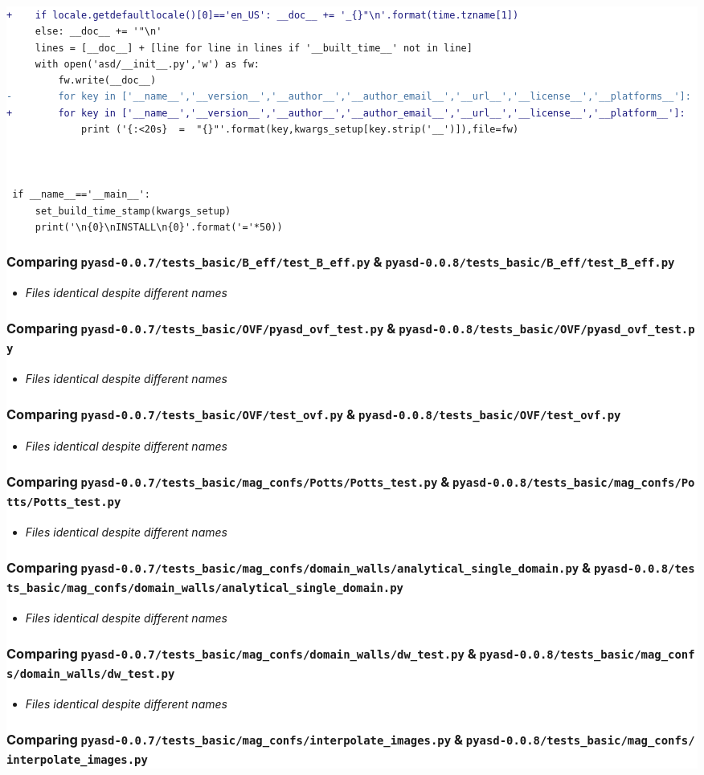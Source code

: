 ```diff
+    if locale.getdefaultlocale()[0]=='en_US': __doc__ += '_{}"\n'.format(time.tzname[1])
     else: __doc__ += '"\n'
     lines = [__doc__] + [line for line in lines if '__built_time__' not in line]
     with open('asd/__init__.py','w') as fw: 
         fw.write(__doc__)
-        for key in ['__name__','__version__','__author__','__author_email__','__url__','__license__','__platforms__']:
+        for key in ['__name__','__version__','__author__','__author_email__','__url__','__license__','__platform__']:
             print ('{:<20s}  =  "{}"'.format(key,kwargs_setup[key.strip('__')]),file=fw)
  
  
  
 if __name__=='__main__':
     set_build_time_stamp(kwargs_setup)
     print('\n{0}\nINSTALL\n{0}'.format('='*50))
```

### Comparing `pyasd-0.0.7/tests_basic/B_eff/test_B_eff.py` & `pyasd-0.0.8/tests_basic/B_eff/test_B_eff.py`

 * *Files identical despite different names*

### Comparing `pyasd-0.0.7/tests_basic/OVF/pyasd_ovf_test.py` & `pyasd-0.0.8/tests_basic/OVF/pyasd_ovf_test.py`

 * *Files identical despite different names*

### Comparing `pyasd-0.0.7/tests_basic/OVF/test_ovf.py` & `pyasd-0.0.8/tests_basic/OVF/test_ovf.py`

 * *Files identical despite different names*

### Comparing `pyasd-0.0.7/tests_basic/mag_confs/Potts/Potts_test.py` & `pyasd-0.0.8/tests_basic/mag_confs/Potts/Potts_test.py`

 * *Files identical despite different names*

### Comparing `pyasd-0.0.7/tests_basic/mag_confs/domain_walls/analytical_single_domain.py` & `pyasd-0.0.8/tests_basic/mag_confs/domain_walls/analytical_single_domain.py`

 * *Files identical despite different names*

### Comparing `pyasd-0.0.7/tests_basic/mag_confs/domain_walls/dw_test.py` & `pyasd-0.0.8/tests_basic/mag_confs/domain_walls/dw_test.py`

 * *Files identical despite different names*

### Comparing `pyasd-0.0.7/tests_basic/mag_confs/interpolate_images.py` & `pyasd-0.0.8/tests_basic/mag_confs/interpolate_images.py`
